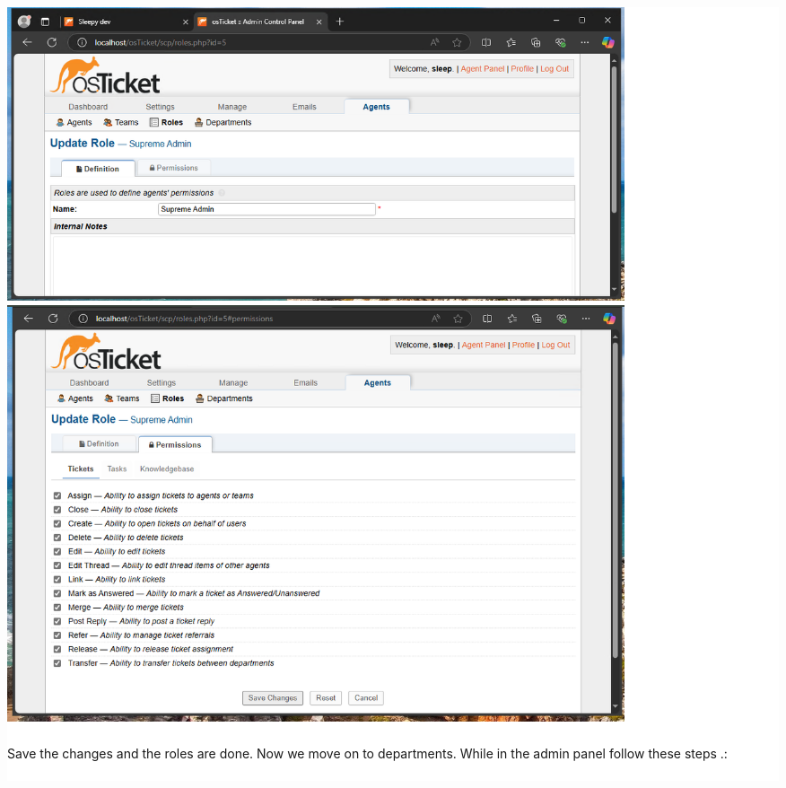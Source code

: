 <img src="https://github.com/SleeplessDev-null/post-install-config/blob/main/PNG/Roles%203.PNG?raw=true" height="90%" width="80%"  />
<br />  
<img src="https://github.com/SleeplessDev-null/post-install-config/blob/main/PNG/Roles%204.PNG?raw=true" height="90%" width="80%"  />
<br />
<br />
Save the changes and the roles are done. Now we move on to departments. While in the admin panel follow these steps .:
<br />
<br />